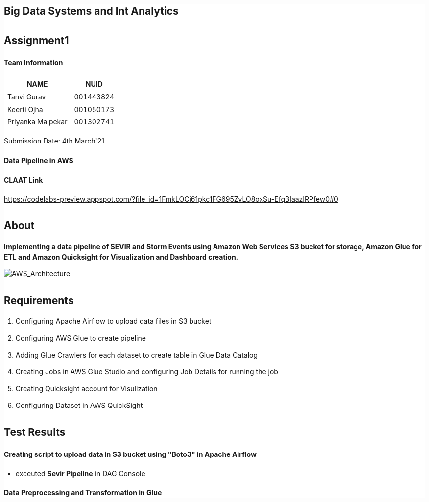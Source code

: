## Big Data Systems and Int Analytics

## Assignment1

#### Team Information

| NAME              |     NUID        |
|------------------ |-----------------|
|   Tanvi Gurav     |   001443824     |
|   Keerti Ojha     |   001050173     |
| Priyanka Malpekar |   001302741     |
 
 Submission Date: 4th March'21

#### Data Pipeline in AWS

#### CLAAT Link

https://codelabs-preview.appspot.com/?file_id=1FmkLOCi61pkc1FG695ZvLO8oxSu-EfqBIaazIRPfew0#0

## About

**Implementing a data pipeline of SEVIR and Storm Events using Amazon Web Services S3 bucket for storage,
Amazon Glue for ETL and Amazon Quicksight for Visualization and Dashboard creation.**

![AWS_Architecture](https://user-images.githubusercontent.com/59594174/110067698-3ecf0400-7d42-11eb-8111-ef37d95e4114.PNG)

## Requirements

1. Configuring Apache Airflow to upload data files in S3 bucket

2. Configuring AWS Glue to create pipeline

3. Adding Glue Crawlers for each dataset to create table in Glue Data Catalog

5. Creating Jobs in AWS Glue Studio and configuring Job Details for running the job

6. Creating Quicksight account for Visulization

7. Configuring Dataset in AWS QuickSight

## Test Results

#### Creating script to upload data in S3 bucket using "Boto3" in Apache Airflow

- exceuted **Sevir Pipeline** in DAG Console

#### Data Preprocessing and Transformation in Glue
